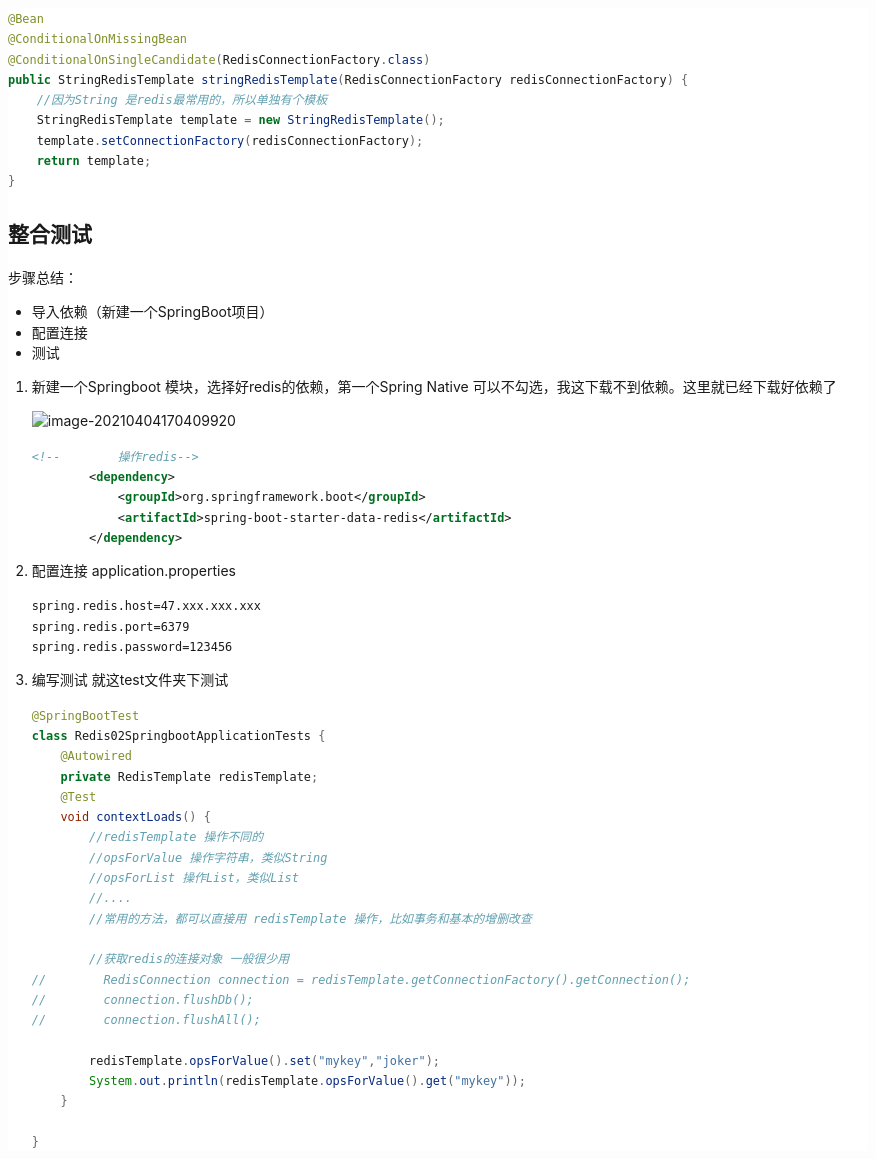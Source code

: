   ```java
  @Bean
  @ConditionalOnMissingBean
  @ConditionalOnSingleCandidate(RedisConnectionFactory.class)
  public StringRedisTemplate stringRedisTemplate(RedisConnectionFactory redisConnectionFactory) {
      //因为String 是redis最常用的，所以单独有个模板
      StringRedisTemplate template = new StringRedisTemplate();
      template.setConnectionFactory(redisConnectionFactory);
      return template;
  }
  ```

## 整合测试

步骤总结：

- 导入依赖（新建一个SpringBoot项目）
- 配置连接
- 测试

1. 新建一个Springboot 模块，选择好redis的依赖，第一个Spring Native 可以不勾选，我这下载不到依赖。这里就已经下载好依赖了

   ![image-20210404170409920](https://2021-joker.oss-cn-shanghai.aliyuncs.com/java_img/Day26-Redis.assets/image-20210404170409920.png)

   ```xml
   <!--        操作redis-->
           <dependency>
               <groupId>org.springframework.boot</groupId>
               <artifactId>spring-boot-starter-data-redis</artifactId>
           </dependency>
   ```

2. 配置连接 application.properties

   ```properties
   spring.redis.host=47.xxx.xxx.xxx
   spring.redis.port=6379
   spring.redis.password=123456
   ```

3. 编写测试 就这test文件夹下测试

   ```java
   @SpringBootTest
   class Redis02SpringbootApplicationTests {
       @Autowired
       private RedisTemplate redisTemplate;
       @Test
       void contextLoads() {
           //redisTemplate 操作不同的
           //opsForValue 操作字符串，类似String
           //opsForList 操作List，类似List
           //....
           //常用的方法，都可以直接用 redisTemplate 操作，比如事务和基本的增删改查
   
           //获取redis的连接对象 一般很少用
   //        RedisConnection connection = redisTemplate.getConnectionFactory().getConnection();
   //        connection.flushDb();
   //        connection.flushAll();
   
           redisTemplate.opsForValue().set("mykey","joker");
           System.out.println(redisTemplate.opsForValue().get("mykey"));
       }
   
   }
   ```
